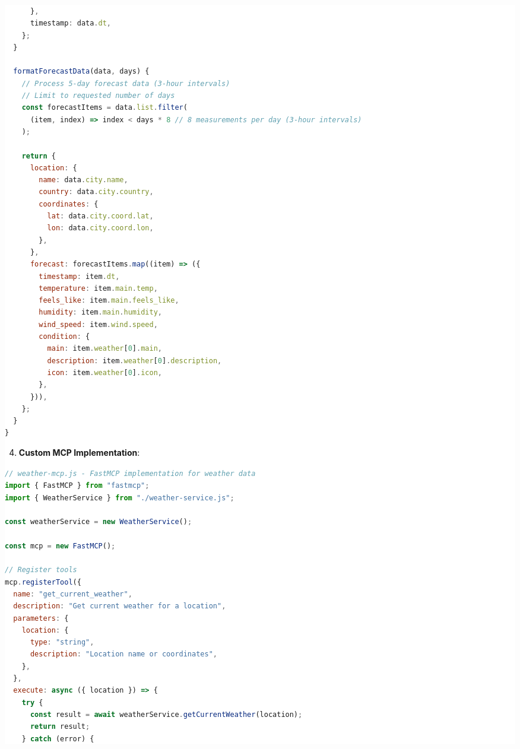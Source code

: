 ```javascript
      },
      timestamp: data.dt,
    };
  }

  formatForecastData(data, days) {
    // Process 5-day forecast data (3-hour intervals)
    // Limit to requested number of days
    const forecastItems = data.list.filter(
      (item, index) => index < days * 8 // 8 measurements per day (3-hour intervals)
    );

    return {
      location: {
        name: data.city.name,
        country: data.city.country,
        coordinates: {
          lat: data.city.coord.lat,
          lon: data.city.coord.lon,
        },
      },
      forecast: forecastItems.map((item) => ({
        timestamp: item.dt,
        temperature: item.main.temp,
        feels_like: item.main.feels_like,
        humidity: item.main.humidity,
        wind_speed: item.wind.speed,
        condition: {
          main: item.weather[0].main,
          description: item.weather[0].description,
          icon: item.weather[0].icon,
        },
      })),
    };
  }
}
```

4. **Custom MCP Implementation**:

```javascript
// weather-mcp.js - FastMCP implementation for weather data
import { FastMCP } from "fastmcp";
import { WeatherService } from "./weather-service.js";

const weatherService = new WeatherService();

const mcp = new FastMCP();

// Register tools
mcp.registerTool({
  name: "get_current_weather",
  description: "Get current weather for a location",
  parameters: {
    location: {
      type: "string",
      description: "Location name or coordinates",
    },
  },
  execute: async ({ location }) => {
    try {
      const result = await weatherService.getCurrentWeather(location);
      return result;
    } catch (error) {
```